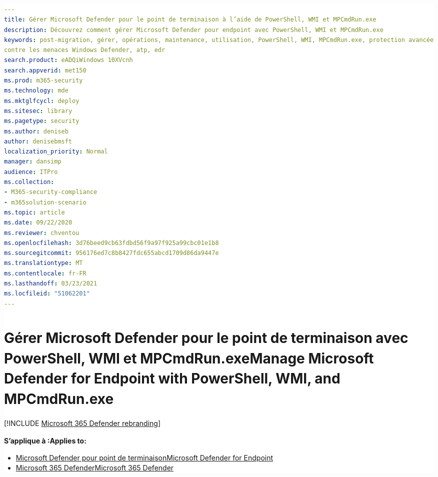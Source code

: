 ```yaml
---
title: Gérer Microsoft Defender pour le point de terminaison à l’aide de PowerShell, WMI et MPCmdRun.exe
description: Découvrez comment gérer Microsoft Defender pour endpoint avec PowerShell, WMI et MPCmdRun.exe
keywords: post-migration, gérer, opérations, maintenance, utilisation, PowerShell, WMI, MPCmdRun.exe, protection avancée contre les menaces Windows Defender, atp, edr
search.product: eADQiWindows 10XVcnh
search.appverid: met150
ms.prod: m365-security
ms.technology: mde
ms.mktglfcycl: deploy
ms.sitesec: library
ms.pagetype: security
ms.author: deniseb
author: denisebmsft
localization_priority: Normal
manager: dansimp
audience: ITPro
ms.collection:
- M365-security-compliance
- m365solution-scenario
ms.topic: article
ms.date: 09/22/2020
ms.reviewer: chventou
ms.openlocfilehash: 3d76beed9cb63fdbd56f9a97f925a99cbc01e1b8
ms.sourcegitcommit: 956176ed7c8b8427fdc655abcd1709d86da9447e
ms.translationtype: MT
ms.contentlocale: fr-FR
ms.lasthandoff: 03/23/2021
ms.locfileid: "51062201"
---
```

# <a name="manage-microsoft-defender-for-endpoint-with-powershell-wmi-and-mpcmdrunexe"></a><span data-ttu-id="7d4f6-104">Gérer Microsoft Defender pour le point de terminaison avec PowerShell, WMI et MPCmdRun.exe</span><span class="sxs-lookup"><span data-stu-id="7d4f6-104">Manage Microsoft Defender for Endpoint with PowerShell, WMI, and MPCmdRun.exe</span></span>

[!INCLUDE [Microsoft 365 Defender rebranding](../../includes/microsoft-defender.md)]

<span data-ttu-id="7d4f6-105">**S’applique à :**</span><span class="sxs-lookup"><span data-stu-id="7d4f6-105">**Applies to:**</span></span>
- [<span data-ttu-id="7d4f6-106">Microsoft Defender pour point de terminaison</span><span class="sxs-lookup"><span data-stu-id="7d4f6-106">Microsoft Defender for Endpoint</span></span>](https://go.microsoft.com/fwlink/p/?linkid=2146631)
- [<span data-ttu-id="7d4f6-107">Microsoft 365 Defender</span><span class="sxs-lookup"><span data-stu-id="7d4f6-107">Microsoft 365 Defender</span></span>](https://go.microsoft.com/fwlink/?linkid=2118804)
